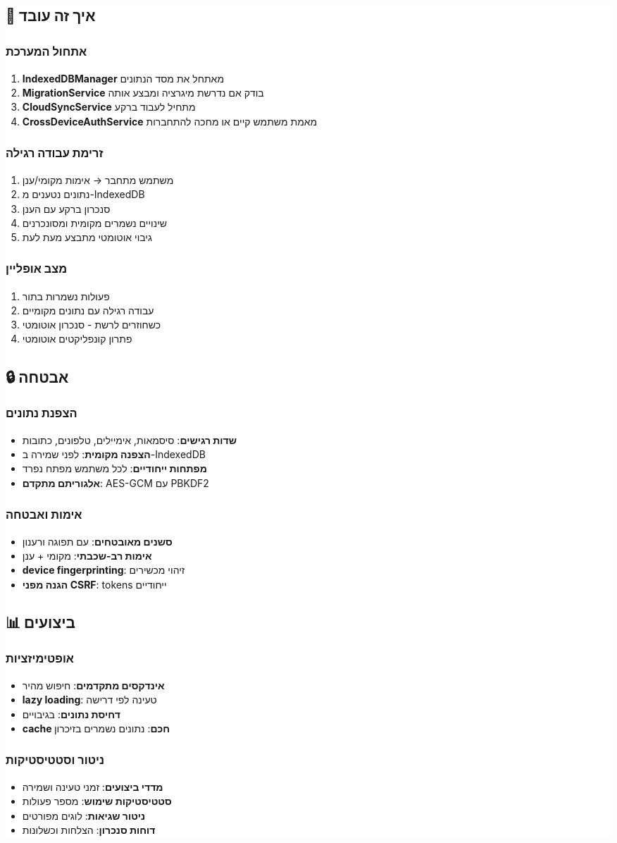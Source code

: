 ## 🚀 איך זה עובד

### אתחול המערכת
1. **IndexedDBManager** מאתחל את מסד הנתונים
2. **MigrationService** בודק אם נדרשת מיגרציה ומבצע אותה
3. **CloudSyncService** מתחיל לעבוד ברקע
4. **CrossDeviceAuthService** מאמת משתמש קיים או מחכה להתחברות

### זרימת עבודה רגילה
1. משתמש מתחבר → אימות מקומי/ענן
2. נתונים נטענים מ-IndexedDB
3. סנכרון ברקע עם הענן
4. שינויים נשמרים מקומית ומסונכרנים
5. גיבוי אוטומטי מתבצע מעת לעת

### מצב אופליין
1. פעולות נשמרות בתור
2. עבודה רגילה עם נתונים מקומיים
3. כשחוזרים לרשת - סנכרון אוטומטי
4. פתרון קונפליקטים אוטומטי

## 🔒 אבטחה

### הצפנת נתונים
- **שדות רגישים**: סיסמאות, אימיילים, טלפונים, כתובות
- **הצפנה מקומית**: לפני שמירה ב-IndexedDB
- **מפתחות ייחודיים**: לכל משתמש מפתח נפרד
- **אלגוריתם מתקדם**: AES-GCM עם PBKDF2

### אימות ואבטחה
- **סשנים מאובטחים**: עם תפוגה ורענון
- **אימות רב-שכבתי**: מקומי + ענן
- **device fingerprinting**: זיהוי מכשירים
- **הגנה מפני CSRF**: tokens ייחודיים

## 📊 ביצועים

### אופטימיזציות
- **אינדקסים מתקדמים**: חיפוש מהיר
- **lazy loading**: טעינה לפי דרישה
- **דחיסת נתונים**: בגיבויים
- **cache חכם**: נתונים נשמרים בזיכרון

### ניטור וסטטיסטיקות
- **מדדי ביצועים**: זמני טעינה ושמירה
- **סטטיסטיקות שימוש**: מספר פעולות
- **ניטור שגיאות**: לוגים מפורטים
- **דוחות סנכרון**: הצלחות וכשלונות

